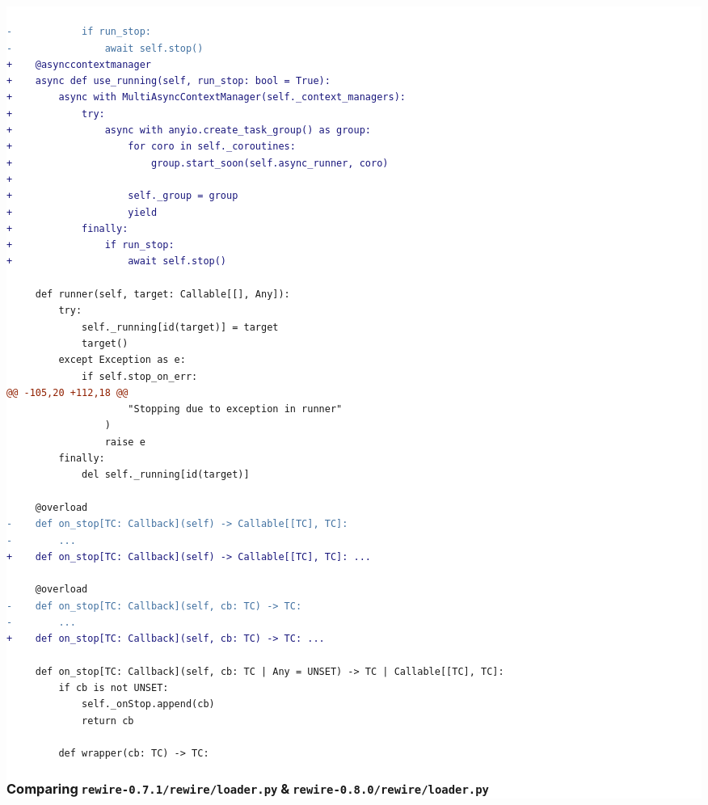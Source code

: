 ```diff
 
-            if run_stop:
-                await self.stop()
+    @asynccontextmanager
+    async def use_running(self, run_stop: bool = True):
+        async with MultiAsyncContextManager(self._context_managers):
+            try:
+                async with anyio.create_task_group() as group:
+                    for coro in self._coroutines:
+                        group.start_soon(self.async_runner, coro)
+
+                    self._group = group
+                    yield
+            finally:
+                if run_stop:
+                    await self.stop()
 
     def runner(self, target: Callable[[], Any]):
         try:
             self._running[id(target)] = target
             target()
         except Exception as e:
             if self.stop_on_err:
@@ -105,20 +112,18 @@
                     "Stopping due to exception in runner"
                 )
                 raise e
         finally:
             del self._running[id(target)]
 
     @overload
-    def on_stop[TC: Callback](self) -> Callable[[TC], TC]:
-        ...
+    def on_stop[TC: Callback](self) -> Callable[[TC], TC]: ...
 
     @overload
-    def on_stop[TC: Callback](self, cb: TC) -> TC:
-        ...
+    def on_stop[TC: Callback](self, cb: TC) -> TC: ...
 
     def on_stop[TC: Callback](self, cb: TC | Any = UNSET) -> TC | Callable[[TC], TC]:
         if cb is not UNSET:
             self._onStop.append(cb)
             return cb
 
         def wrapper(cb: TC) -> TC:
```

### Comparing `rewire-0.7.1/rewire/loader.py` & `rewire-0.8.0/rewire/loader.py`
